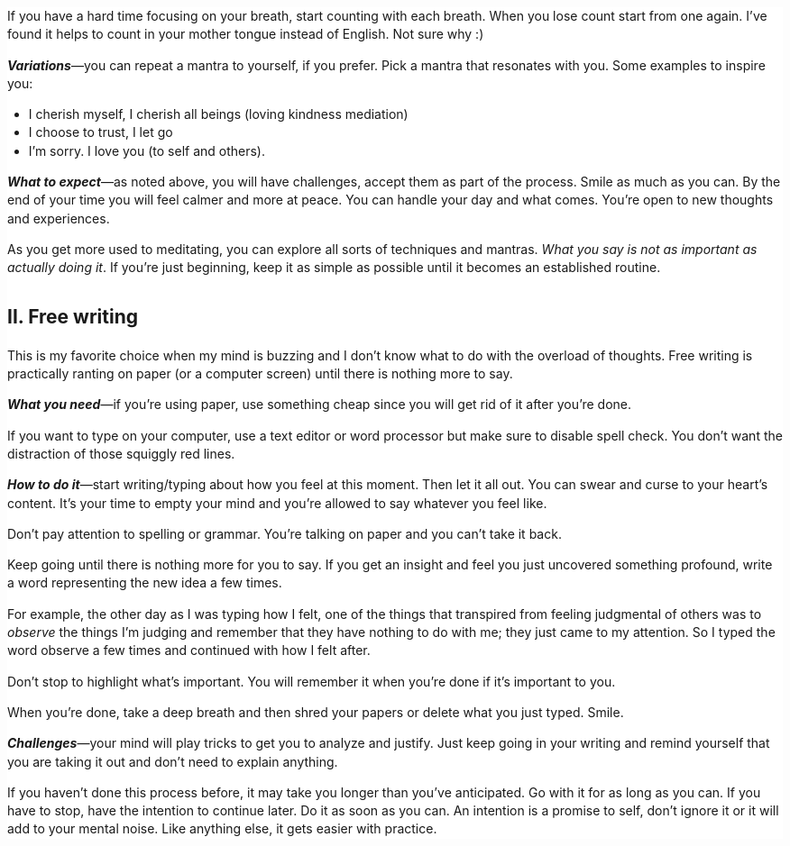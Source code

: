If you have a hard time focusing on your breath, start counting with each breath. When you lose count start from one again. I’ve found it helps to count in your mother tongue instead of English. Not sure why :) 

_**Variations**_—you can repeat a mantra to yourself, if you prefer. Pick a mantra that resonates with you. Some examples to inspire you: 

  * I cherish myself, I cherish all beings (loving kindness mediation)
  * I choose to trust, I let go
  * I’m sorry. I love you (to self and others).


_**What to expect**_—as noted above, you will have challenges, accept them as part of the process. Smile as much as you can. By the end of your time you will feel calmer and more at peace. You can handle your day and what comes. You’re open to new thoughts and experiences. 

As you get more used to meditating, you can explore all sorts of techniques and mantras. _What you say is not as important as actually doing it_. If you’re just beginning, keep it as simple as possible until it becomes an established routine. 

## II. Free writing

This is my favorite choice when my mind is buzzing and I don’t know what to do with the overload of thoughts. Free writing is practically ranting on paper (or a computer screen) until there is nothing more to say. 

**_What you need_**—if you’re using paper, use something cheap since you will get rid of it after you’re done. 

If you want to type on your computer, use a text editor or word processor but make sure to disable spell check. You don’t want the distraction of those squiggly red lines. 

**_How to do it_**—start writing/typing about how you feel at this moment. Then let it all out. You can swear and curse to your heart’s content. It’s your time to empty your mind and you’re allowed to say whatever you feel like. 

Don’t pay attention to spelling or grammar. You’re talking on paper and you can’t take it back. 

Keep going until there is nothing more for you to say. If you get an insight and feel you just uncovered something profound, write a word representing the new idea a few times. 

For example, the other day as I was typing how I felt, one of the things that transpired from feeling judgmental of others was to _observe_ the things I’m judging and remember that they have nothing to do with me; they just came to my attention. So I typed the word observe a few times and continued with how I felt after. 

Don’t stop to highlight what’s important. You will remember it when you’re done if it’s important to you. 

When you’re done, take a deep breath and then shred your papers or delete what you just typed. Smile. 

**_Challenges_**—your mind will play tricks to get you to analyze and justify. Just keep going in your writing and remind yourself that you are taking it out and don’t need to explain anything. 

If you haven’t done this process before, it may take you longer than you’ve anticipated. Go with it for as long as you can. If you have to stop, have the intention to continue later. Do it as soon as you can. An intention is a promise to self, don’t ignore it or it will add to your mental noise. Like anything else, it gets easier with practice. 

